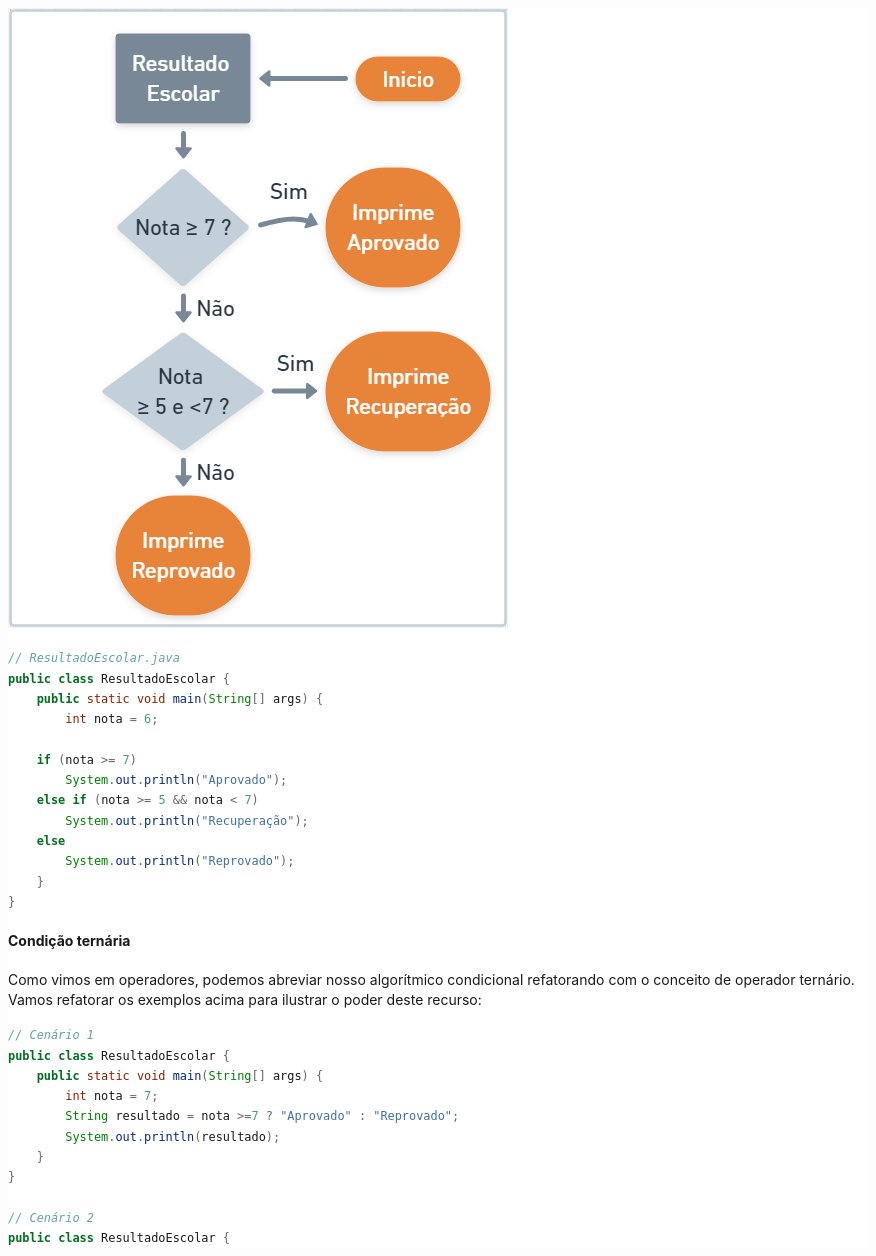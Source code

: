 ![Condicionais encadeadas](resources/condicional_encadeada.png "Condicionais encadeadas")
```java
// ResultadoEscolar.java
public class ResultadoEscolar {
    public static void main(String[] args) {
        int nota = 6;

	if (nota >= 7)
		System.out.println("Aprovado");
	else if (nota >= 5 && nota < 7)
		System.out.println("Recuperação");
	else
		System.out.println("Reprovado");
    }
}
```

#### Condição ternária
Como vimos em operadores, podemos abreviar nosso algorítmico condicional refatorando 
com o conceito de operador ternário. Vamos refatorar os exemplos acima para ilustrar 
o poder deste recurso:
```java
// Cenário 1
public class ResultadoEscolar {
	public static void main(String[] args) {
		int nota = 7;
		String resultado = nota >=7 ? "Aprovado" : "Reprovado";
		System.out.println(resultado);
	}
}

// Cenário 2
public class ResultadoEscolar {
```
